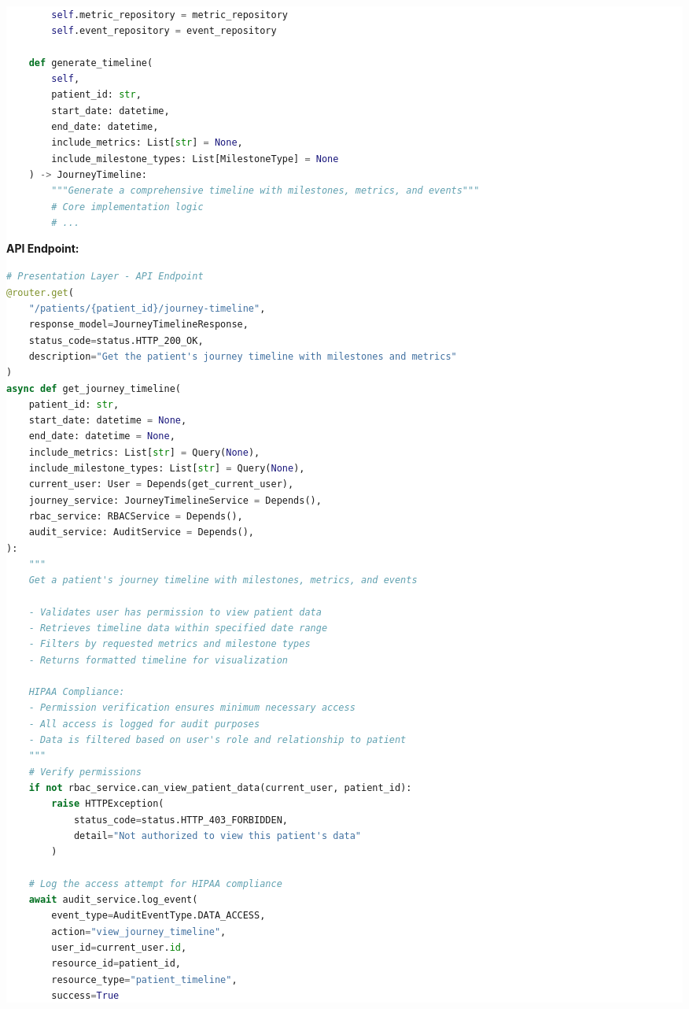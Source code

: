```python
        self.metric_repository = metric_repository
        self.event_repository = event_repository
    
    def generate_timeline(
        self, 
        patient_id: str, 
        start_date: datetime,
        end_date: datetime,
        include_metrics: List[str] = None,
        include_milestone_types: List[MilestoneType] = None
    ) -> JourneyTimeline:
        """Generate a comprehensive timeline with milestones, metrics, and events"""
        # Core implementation logic
        # ...
```

**API Endpoint:**
```python
# Presentation Layer - API Endpoint
@router.get(
    "/patients/{patient_id}/journey-timeline",
    response_model=JourneyTimelineResponse,
    status_code=status.HTTP_200_OK,
    description="Get the patient's journey timeline with milestones and metrics"
)
async def get_journey_timeline(
    patient_id: str,
    start_date: datetime = None,
    end_date: datetime = None,
    include_metrics: List[str] = Query(None),
    include_milestone_types: List[str] = Query(None),
    current_user: User = Depends(get_current_user),
    journey_service: JourneyTimelineService = Depends(),
    rbac_service: RBACService = Depends(),
    audit_service: AuditService = Depends(),
):
    """
    Get a patient's journey timeline with milestones, metrics, and events
    
    - Validates user has permission to view patient data
    - Retrieves timeline data within specified date range
    - Filters by requested metrics and milestone types
    - Returns formatted timeline for visualization
    
    HIPAA Compliance:
    - Permission verification ensures minimum necessary access
    - All access is logged for audit purposes
    - Data is filtered based on user's role and relationship to patient
    """
    # Verify permissions
    if not rbac_service.can_view_patient_data(current_user, patient_id):
        raise HTTPException(
            status_code=status.HTTP_403_FORBIDDEN,
            detail="Not authorized to view this patient's data"
        )
    
    # Log the access attempt for HIPAA compliance
    await audit_service.log_event(
        event_type=AuditEventType.DATA_ACCESS,
        action="view_journey_timeline",
        user_id=current_user.id,
        resource_id=patient_id,
        resource_type="patient_timeline",
        success=True
```